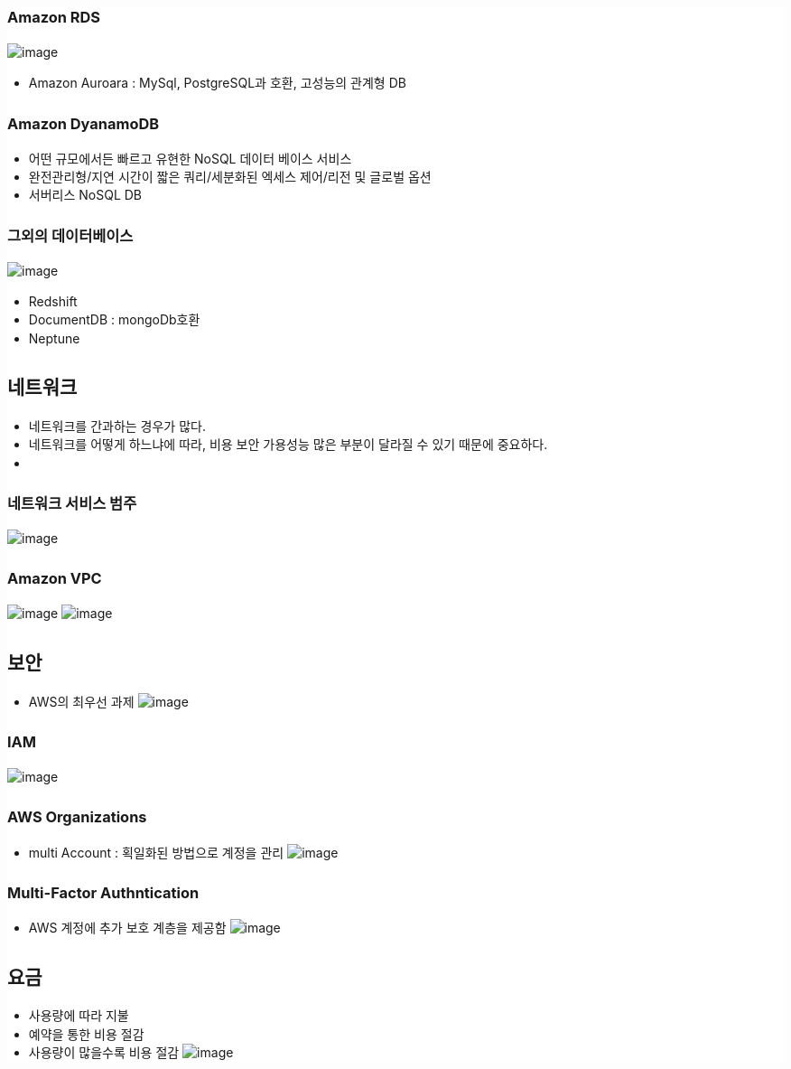 ### Amazon RDS
![image](https://github.com/jaero0725/Database-Infra_Study/assets/55049159/9497c843-b892-4fab-b70a-217546abb1b4)
- Amazon Auroara : MySql, PostgreSQL과 호환, 고성능의 관계형 DB

### Amazon DyanamoDB
- 어떤 규모에서든 빠르고 유현한 NoSQL 데이터 베이스 서비스
- 완전관리형/지연 시간이 짧은 쿼리/세분화된 엑세스 제어/리전 및 글로벌 옵션 
- 서버리스 NoSQL DB

### 그외의 데이터베이스
![image](https://github.com/jaero0725/Database-Infra_Study/assets/55049159/2eac6071-2ece-4276-8edf-2dfa2d1ac0c3)
- Redshift  
- DocumentDB : mongoDb호환
- Neptune 

## 네트워크 
- 네트워크를 간과하는 경우가 많다. 
- 네트워크를 어떻게 하느냐에 따라, 비용 보안 가용성능 많은 부분이 달라질 수 있기 때문에 중요하다. 
- 
### 네트워크 서비스 범주
![image](https://github.com/jaero0725/Database-Infra_Study/assets/55049159/7f031165-3da9-4603-81b9-f5652331cbdc)

### Amazon VPC
![image](https://github.com/jaero0725/Database-Infra_Study/assets/55049159/8703a90b-a5b7-497c-acc8-dfbbd858217b)
![image](https://github.com/jaero0725/Database-Infra_Study/assets/55049159/0f678cfe-2346-4b58-b44d-32987a48b15c)

## 보안
- AWS의 최우선 과제
![image](https://github.com/jaero0725/Database-Infra_Study/assets/55049159/2535e415-548f-4c7f-bebf-35b69de4e0dc)

### IAM
![image](https://github.com/jaero0725/Database-Infra_Study/assets/55049159/390bb6ec-dc4c-44c2-96eb-b174689a48f0)

### AWS Organizations
- multi Account : 획일화된 방법으로 계정을 관리 
![image](https://github.com/jaero0725/Database-Infra_Study/assets/55049159/e3ec7f9f-9bb4-4c4a-a109-51ab745d9672)

### Multi-Factor Authntication 
- AWS 계정에 추가 보호 계층을 제공함
![image](https://github.com/jaero0725/Database-Infra_Study/assets/55049159/63d8d9e2-ed8d-472f-b65f-e44b0ada383b)

## 요금
- 사용량에 따라 지불
- 예약을 통한 비용 절감
- 사용량이 많을수록 비용 절감
![image](https://github.com/jaero0725/Database-Infra_Study/assets/55049159/ea20902d-ed5e-4ff2-a156-07521975b363)
